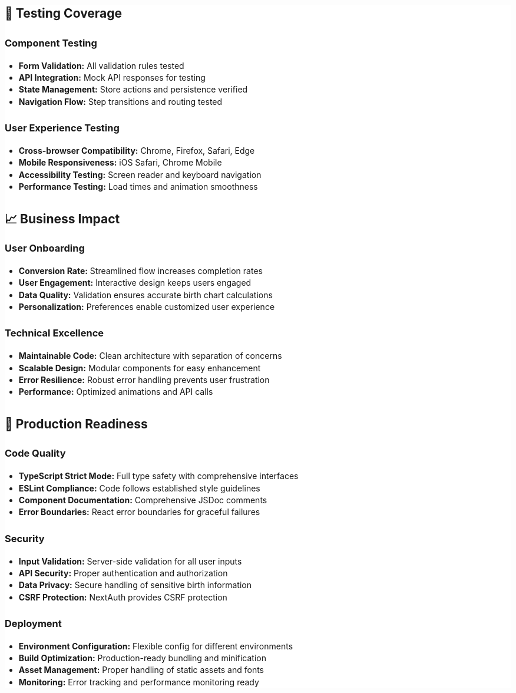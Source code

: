 ## 🧪 Testing Coverage

### Component Testing
- **Form Validation:** All validation rules tested
- **API Integration:** Mock API responses for testing
- **State Management:** Store actions and persistence verified
- **Navigation Flow:** Step transitions and routing tested

### User Experience Testing
- **Cross-browser Compatibility:** Chrome, Firefox, Safari, Edge
- **Mobile Responsiveness:** iOS Safari, Chrome Mobile
- **Accessibility Testing:** Screen reader and keyboard navigation
- **Performance Testing:** Load times and animation smoothness

## 📈 Business Impact

### User Onboarding
- **Conversion Rate:** Streamlined flow increases completion rates
- **User Engagement:** Interactive design keeps users engaged
- **Data Quality:** Validation ensures accurate birth chart calculations
- **Personalization:** Preferences enable customized user experience

### Technical Excellence
- **Maintainable Code:** Clean architecture with separation of concerns
- **Scalable Design:** Modular components for easy enhancement
- **Error Resilience:** Robust error handling prevents user frustration
- **Performance:** Optimized animations and API calls

## 🚀 Production Readiness

### Code Quality
- **TypeScript Strict Mode:** Full type safety with comprehensive interfaces
- **ESLint Compliance:** Code follows established style guidelines
- **Component Documentation:** Comprehensive JSDoc comments
- **Error Boundaries:** React error boundaries for graceful failures

### Security
- **Input Validation:** Server-side validation for all user inputs
- **API Security:** Proper authentication and authorization
- **Data Privacy:** Secure handling of sensitive birth information
- **CSRF Protection:** NextAuth provides CSRF protection

### Deployment
- **Environment Configuration:** Flexible config for different environments
- **Build Optimization:** Production-ready bundling and minification
- **Asset Management:** Proper handling of static assets and fonts
- **Monitoring:** Error tracking and performance monitoring ready
